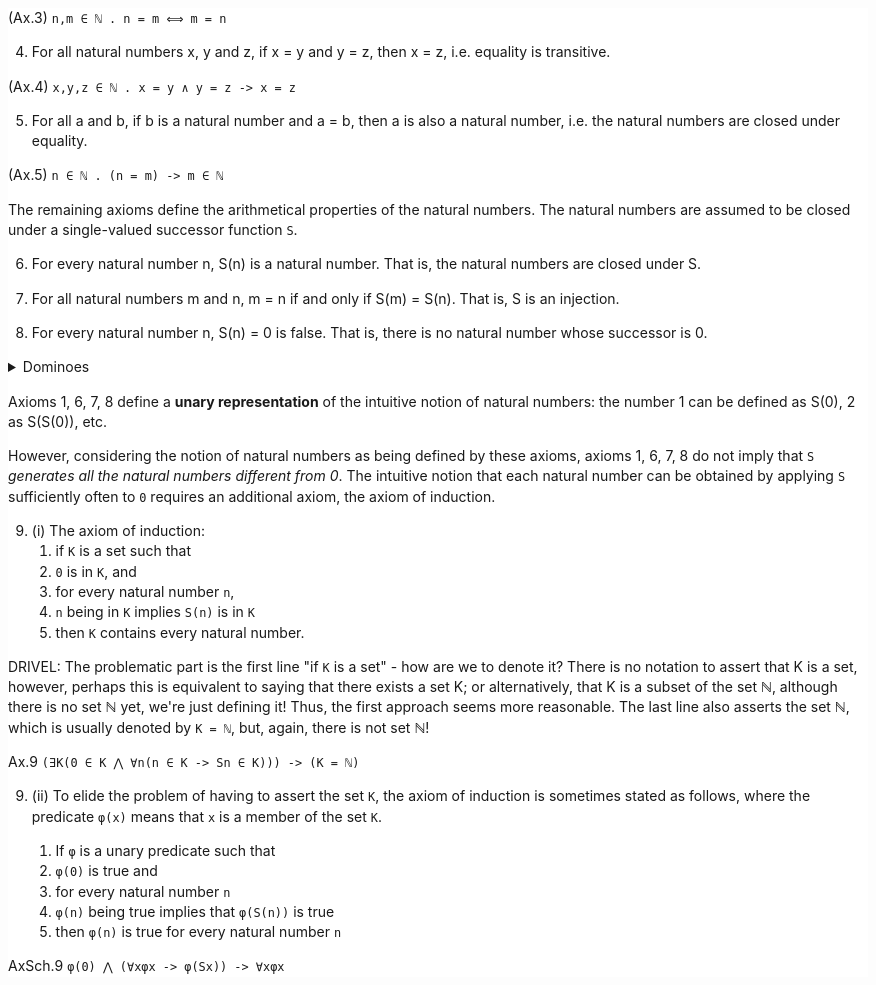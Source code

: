 (Ax.3) `n,m ∈ ℕ . n = m ⟺ m = n`

4. For all natural numbers x, y and z, if x = y and y = z, then x = z, i.e. equality is transitive.

(Ax.4) `x,y,z ∈ ℕ . x = y ∧ y = z -> x = z`

5. For all a and b, if b is a natural number and a = b, then a is also a natural number, i.e. the natural numbers are closed under equality.

(Ax.5) `n ∈ ℕ . (n = m) -> m ∈ ℕ`

The remaining axioms define the arithmetical properties of the natural numbers. The natural numbers are assumed to be closed under a single-valued successor function `S`.

6. For every natural number n, S(n) is a natural number. That is, the natural numbers are closed under S.

7. For all natural numbers m and n, m = n if and only if S(m) = S(n). That is, S is an injection.

8. For every natural number n, S(n) = 0 is false. That is, there is no natural number whose successor is 0.


<details><summary>Dominoes</summary></details>


Axioms 1, 6, 7, 8 define a **unary representation** of the intuitive notion of natural numbers: the number 1 can be defined as S(0), 2 as S(S(0)), etc.

However, considering the notion of natural numbers as being defined by these axioms, axioms 1, 6, 7, 8 do not imply that `S` *generates all the natural numbers different from 0*. The intuitive notion that each natural number can be obtained by applying `S` sufficiently often to `0` requires an additional axiom, the axiom of induction.

9. (i) The axiom of induction:
    1. if `K` is a set such that   
    2. `0` is in `K`, and   
    3. for every natural number `n`,   
    4. `n` being in `K` implies `S(n)` is in `K`   
    5. then `K` contains every natural number.


DRIVEL: The problematic part is the first line "if `K` is a set" - how are we to denote it? There is no notation to assert that K is a set, however, perhaps this is equivalent to saying that there exists a set K; or alternatively, that K is a subset of the set ℕ, although there is no set ℕ yet, we're just defining it! Thus, the first approach seems more reasonable. The last line also asserts the set ℕ, which is usually denoted by `K = ℕ`, but, again, there is not set ℕ!

Ax.9 `(∃K(0 ∈ K ⋀ ∀n(n ∈ K -> Sn ∈ K))) -> (K = ℕ)`


9. (ii) To elide the problem of having to assert the set `K`, the axiom of induction is sometimes stated as follows, where the predicate `φ(x)` means that `x` is a member of the set `K`.

    1. If `φ` is a unary predicate such that   
    2. `φ(0)` is true and   
    3. for every natural number `n`   
    4. `φ(n)` being true implies that `φ(S(n))` is true   
    5. then `φ(n)` is true for every natural number `n`

AxSch.9 `φ(0) ⋀ (∀xφx -> φ(Sx)) -> ∀xφx`
